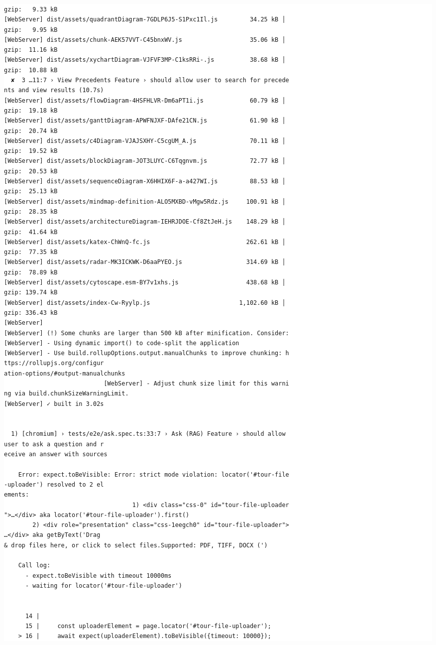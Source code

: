 ```
gzip:   9.33 kB
[WebServer] dist/assets/quadrantDiagram-7GDLP6J5-S1Pxc1Il.js         34.25 kB │
gzip:   9.95 kB
[WebServer] dist/assets/chunk-AEK57VVT-C45bnxWV.js                   35.06 kB │
gzip:  11.16 kB
[WebServer] dist/assets/xychartDiagram-VJFVF3MP-C1ksRRi-.js          38.68 kB │
gzip:  10.88 kB
  ✘  3 …11:7 › View Precedents Feature › should allow user to search for precede
nts and view results (10.7s)
[WebServer] dist/assets/flowDiagram-4HSFHLVR-Dm6aPT1i.js             60.79 kB │
gzip:  19.18 kB
[WebServer] dist/assets/ganttDiagram-APWFNJXF-DAfe21CN.js            61.90 kB │
gzip:  20.74 kB
[WebServer] dist/assets/c4Diagram-VJAJSXHY-C5cgUM_A.js               70.11 kB │
gzip:  19.52 kB
[WebServer] dist/assets/blockDiagram-JOT3LUYC-C6Tqgnvm.js            72.77 kB │
gzip:  20.53 kB
[WebServer] dist/assets/sequenceDiagram-X6HHIX6F-a-a427WI.js         88.53 kB │
gzip:  25.13 kB
[WebServer] dist/assets/mindmap-definition-ALO5MXBD-vMgw5Rdz.js     100.91 kB │
gzip:  28.35 kB
[WebServer] dist/assets/architectureDiagram-IEHRJDOE-Cf8ZtJeH.js    148.29 kB │
gzip:  41.64 kB
[WebServer] dist/assets/katex-ChWnQ-fc.js                           262.61 kB │
gzip:  77.35 kB
[WebServer] dist/assets/radar-MK3ICKWK-D6aaPYEO.js                  314.69 kB │
gzip:  78.89 kB
[WebServer] dist/assets/cytoscape.esm-BY7v1xhs.js                   438.68 kB │
gzip: 139.74 kB
[WebServer] dist/assets/index-Cw-Ryylp.js                         1,102.60 kB │
gzip: 336.43 kB
[WebServer] 
[WebServer] (!) Some chunks are larger than 500 kB after minification. Consider:
[WebServer] - Using dynamic import() to code-split the application
[WebServer] - Use build.rollupOptions.output.manualChunks to improve chunking: h
ttps://rollupjs.org/configur
ation-options/#output-manualchunks
                            [WebServer] - Adjust chunk size limit for this warni
ng via build.chunkSizeWarningLimit.
[WebServer] ✓ built in 3.02s


  1) [chromium] › tests/e2e/ask.spec.ts:33:7 › Ask (RAG) Feature › should allow
user to ask a question and r
eceive an answer with sources
                            
    Error: expect.toBeVisible: Error: strict mode violation: locator('#tour-file
-uploader') resolved to 2 el
ements:
                                    1) <div class="css-0" id="tour-file-uploader
">…</div> aka locator('#tour-file-uploader').first()
        2) <div role="presentation" class="css-1eegch0" id="tour-file-uploader">
…</div> aka getByText('Drag 
& drop files here, or click to select files.Supported: PDF, TIFF, DOCX (')
                            
    Call log:
      - expect.toBeVisible with timeout 10000ms
      - waiting for locator('#tour-file-uploader')


      14 |     
      15 |     const uploaderElement = page.locator('#tour-file-uploader');
    > 16 |     await expect(uploaderElement).toBeVisible({timeout: 10000});
```